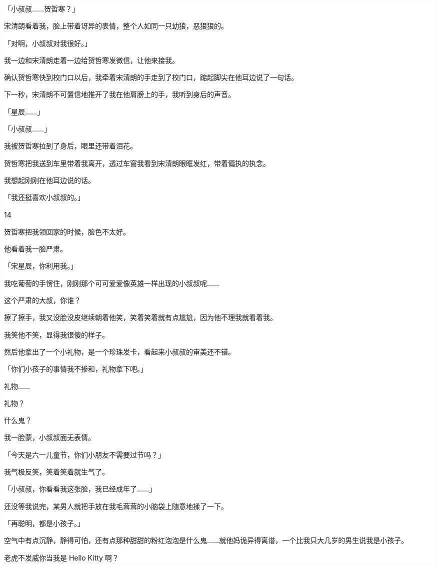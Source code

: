 「小叔叔……贺哲寒？」

宋清朗看着我，脸上带着讶异的表情，整个人如同一只幼狼，恶狠狠的。

「对啊，小叔叔对我很好。」

我一边和宋清朗走着一边给贺哲寒发微信，让他来接我。

确认贺哲寒快到校门口以后，我牵着宋清朗的手走到了校门口，踮起脚尖在他耳边说了一句话。

下一秒，宋清朗不可置信地推开了我在他肩膀上的手，我听到身后的声音。

「星辰……」

「小叔叔……」

我被贺哲寒拉到了身后，眼里还带着泪花。

贺哲寒把我送到车里带着我离开，透过车窗我看到宋清朗眼眶发红，带着偏执的执念。

我想起刚刚在他耳边说的话。

「我还挺喜欢小叔叔的。」

14

贺哲寒把我领回家的时候，脸色不太好。

他看着我一脸严肃。

「宋星辰，你利用我。」

我吃葡萄的手愣住，刚刚那个可可爱爱像英雄一样出现的小叔叔呢……

这个严肃的大叔，你谁？

擦了擦手，我又没脸没皮继续朝着他笑，笑着笑着就有点尴尬，因为他不理我就看着我。

我笑他不笑，显得我很傻的样子。

然后他拿出了一个小礼物，是一个珍珠发卡，看起来小叔叔的审美还不错。

「你们小孩子的事情我不掺和，礼物拿下吧。」

礼物……

礼物？

什么鬼？

我一脸蒙，小叔叔面无表情。

「今天是六一儿童节，你们小朋友不需要过节吗？」

我气极反笑，笑着笑着就生气了。

「小叔叔，你看看我这张脸，我已经成年了……」

还没等我说完，某男人就把手放在我毛茸茸的小脑袋上随意地揉了一下。

「再聪明，都是小孩子。」

空气中有点沉静，静得可怕，还有点那种甜甜的粉红泡泡是什么鬼……就他妈诡异得离谱，一个比我只大几岁的男生说我是小孩子。

老虎不发威你当我是 Hello Kitty 啊？
